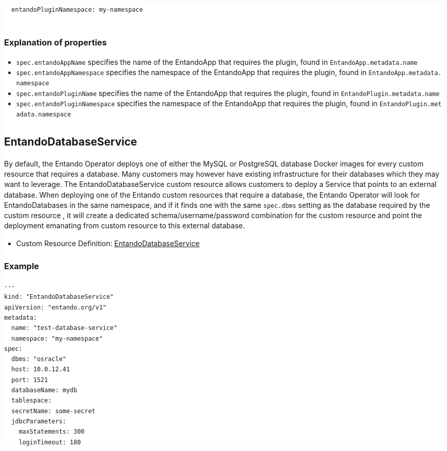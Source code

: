 ```
  entandoPluginNamespace: my-namespace
  
```

### Explanation of properties
* `spec.entandoAppName` specifies the name of the EntandoApp that requires the plugin, found in `EntandoApp.metadata.name`
* `spec.entandoAppNamespace` specifies the namespace of the EntandoApp that requires the plugin, found in `EntandoApp.metadata.namespace`
* `spec.entandoPluginName` specifies the name of the EntandoApp that requires the plugin, found in `EntandoPlugin.metadata.name`
* `spec.entandoPluginNamespace` specifies the namespace of the EntandoApp that requires the plugin, found in `EntandoPlugin.metadata.namespace`

## EntandoDatabaseService

By default, the Entando Operator deploys one of either the MySQL or PostgreSQL database Docker images for every custom
resource that requires a database. Many customers may however have existing infrastructure for their databases which
they may want to leverage. The EntandoDatabaseService custom resource allows customers to deploy a Service that points
to an external database. When deploying one of the Entando custom resources that require a database, the Entando
Operator will look for EntandoDatabases in the same namespace, and if it finds one with the same `spec.dbms` setting 
as the database required by the custom resource , it will create a dedicated schema/username/password combination
for the custom resource and point the deployment emanating from custom resource to this external database.   

* Custom Resource Definition: [EntandoDatabaseService](https://github.com/entando-k8s/entando-k8s-custom-model/blob/master/src/main/resources/crd/EntandoDatabaseServiceCRD.yaml)


### Example
```
---
kind: "EntandoDatabaseService"
apiVersion: "entando.org/v1"
metadata:
  name: "test-database-service"
  namespace: "my-namespace"
spec:
  dbms: "osracle"
  host: 10.0.12.41
  port: 1521
  databaseName: mydb 
  tablespace: 
  secretName: some-secret
  jdbcParameters:
    maxStatements: 300 
    loginTimeout: 180
```

